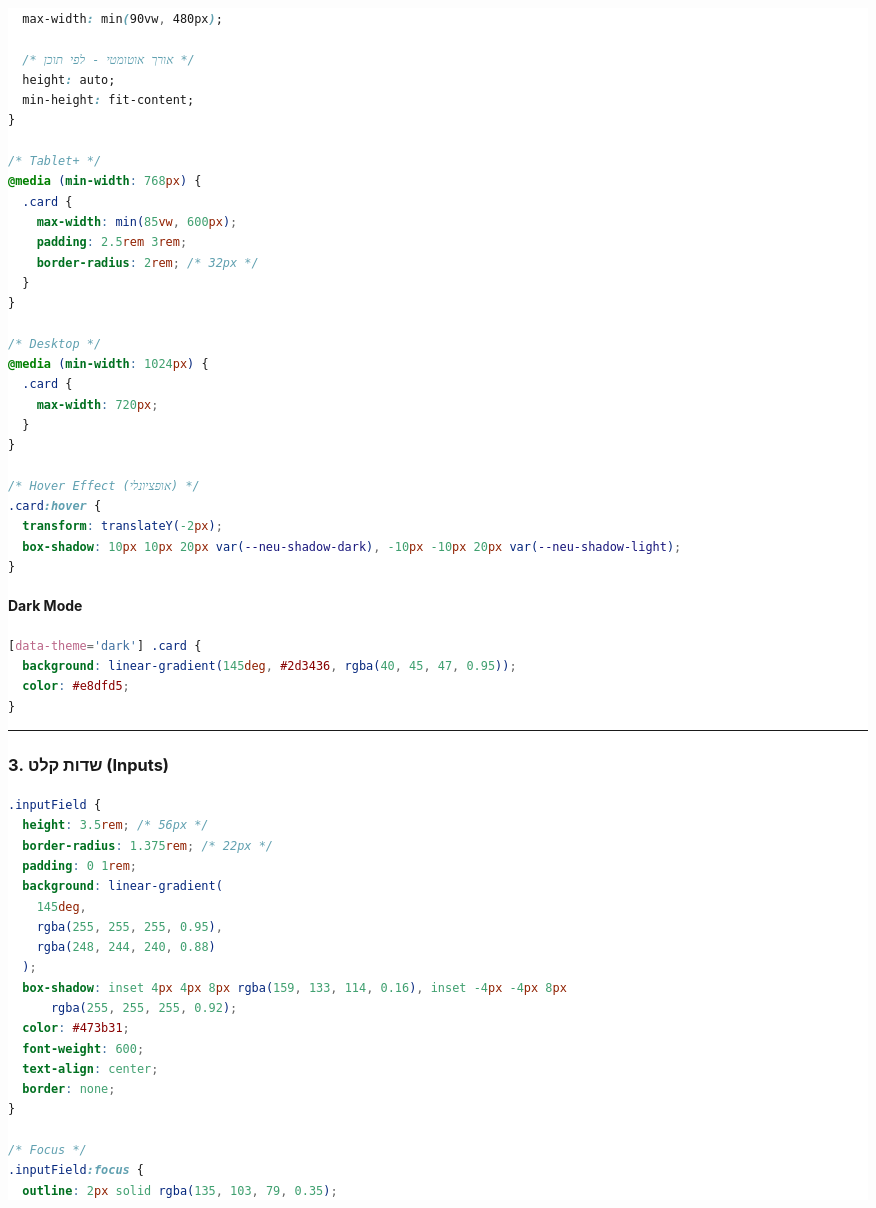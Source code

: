 ```css
  max-width: min(90vw, 480px);

  /* אורך אוטומטי - לפי תוכן */
  height: auto;
  min-height: fit-content;
}

/* Tablet+ */
@media (min-width: 768px) {
  .card {
    max-width: min(85vw, 600px);
    padding: 2.5rem 3rem;
    border-radius: 2rem; /* 32px */
  }
}

/* Desktop */
@media (min-width: 1024px) {
  .card {
    max-width: 720px;
  }
}

/* Hover Effect (אופציונלי) */
.card:hover {
  transform: translateY(-2px);
  box-shadow: 10px 10px 20px var(--neu-shadow-dark), -10px -10px 20px var(--neu-shadow-light);
}
```

#### Dark Mode

```css
[data-theme='dark'] .card {
  background: linear-gradient(145deg, #2d3436, rgba(40, 45, 47, 0.95));
  color: #e8dfd5;
}
```

---

### 3. שדות קלט (Inputs)

```css
.inputField {
  height: 3.5rem; /* 56px */
  border-radius: 1.375rem; /* 22px */
  padding: 0 1rem;
  background: linear-gradient(
    145deg,
    rgba(255, 255, 255, 0.95),
    rgba(248, 244, 240, 0.88)
  );
  box-shadow: inset 4px 4px 8px rgba(159, 133, 114, 0.16), inset -4px -4px 8px
      rgba(255, 255, 255, 0.92);
  color: #473b31;
  font-weight: 600;
  text-align: center;
  border: none;
}

/* Focus */
.inputField:focus {
  outline: 2px solid rgba(135, 103, 79, 0.35);
```